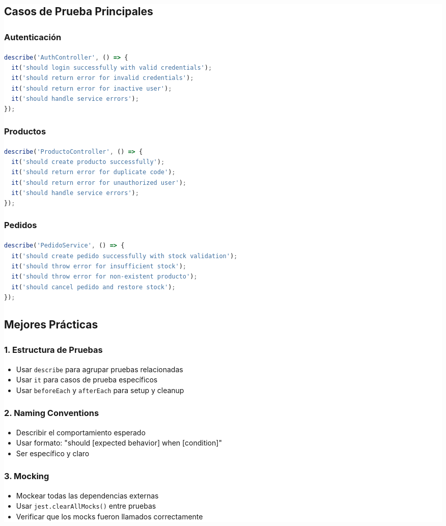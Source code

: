 ## Casos de Prueba Principales

### Autenticación
```typescript
describe('AuthController', () => {
  it('should login successfully with valid credentials');
  it('should return error for invalid credentials');
  it('should return error for inactive user');
  it('should handle service errors');
});
```

### Productos
```typescript
describe('ProductoController', () => {
  it('should create producto successfully');
  it('should return error for duplicate code');
  it('should return error for unauthorized user');
  it('should handle service errors');
});
```

### Pedidos
```typescript
describe('PedidoService', () => {
  it('should create pedido successfully with stock validation');
  it('should throw error for insufficient stock');
  it('should throw error for non-existent producto');
  it('should cancel pedido and restore stock');
});
```

## Mejores Prácticas

### 1. Estructura de Pruebas
- Usar `describe` para agrupar pruebas relacionadas
- Usar `it` para casos de prueba específicos
- Usar `beforeEach` y `afterEach` para setup y cleanup

### 2. Naming Conventions
- Describir el comportamiento esperado
- Usar formato: "should [expected behavior] when [condition]"
- Ser específico y claro

### 3. Mocking
- Mockear todas las dependencias externas
- Usar `jest.clearAllMocks()` entre pruebas
- Verificar que los mocks fueron llamados correctamente
